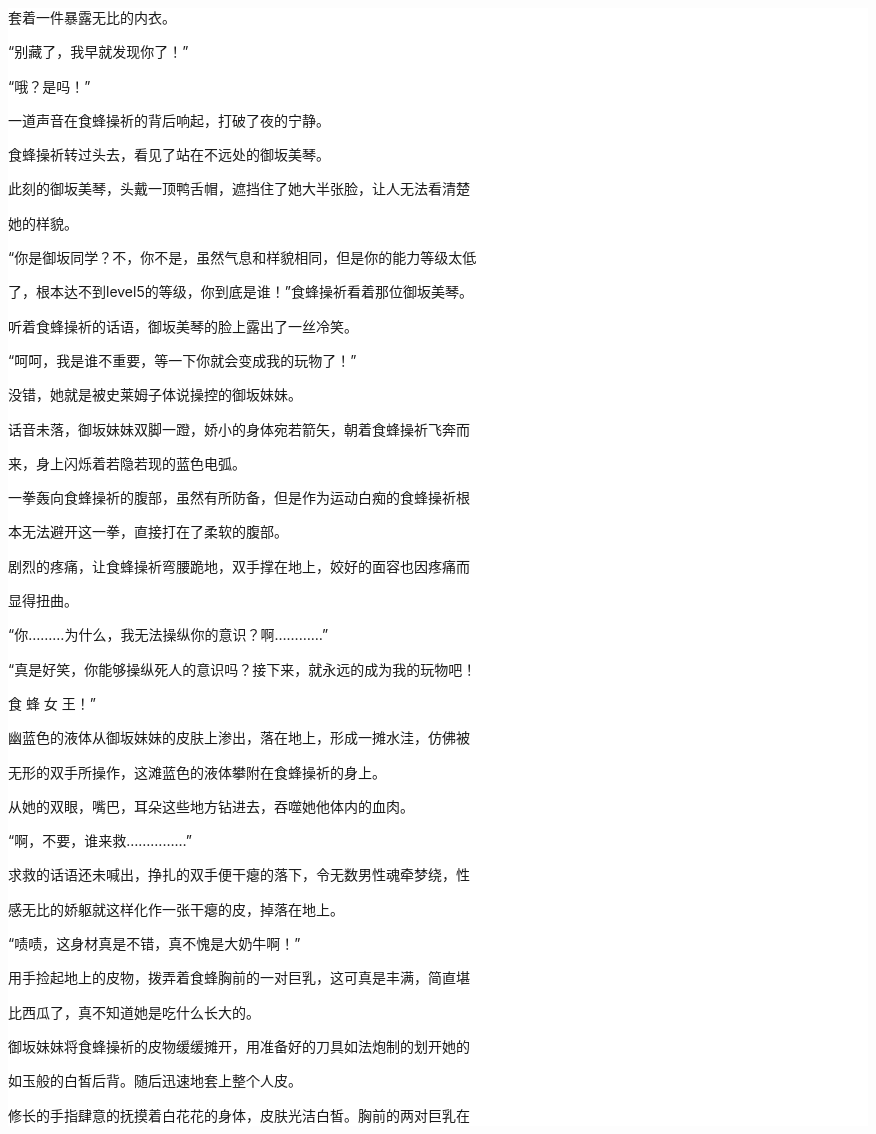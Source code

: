 套着一件暴露无比的内衣。

“别藏了，我早就发现你了！”

“哦？是吗！”

一道声音在食蜂操祈的背后响起，打破了夜的宁静。

食蜂操祈转过头去，看见了站在不远处的御坂美琴。

此刻的御坂美琴，头戴一顶鸭舌帽，遮挡住了她大半张脸，让人无法看清楚

她的样貌。

“你是御坂同学？不，你不是，虽然气息和样貌相同，但是你的能力等级太低

了，根本达不到level5的等级，你到底是谁！”食蜂操祈看着那位御坂美琴。

听着食蜂操祈的话语，御坂美琴的脸上露出了一丝冷笑。

“呵呵，我是谁不重要，等一下你就会变成我的玩物了！”

没错，她就是被史莱姆子体说操控的御坂妹妹。

话音未落，御坂妹妹双脚一蹬，娇小的身体宛若箭矢，朝着食蜂操祈飞奔而

来，身上闪烁着若隐若现的蓝色电弧。

一拳轰向食蜂操祈的腹部，虽然有所防备，但是作为运动白痴的食蜂操祈根

本无法避开这一拳，直接打在了柔软的腹部。

剧烈的疼痛，让食蜂操祈弯腰跪地，双手撑在地上，姣好的面容也因疼痛而

显得扭曲。

“你………为什么，我无法操纵你的意识？啊…………”

“真是好笑，你能够操纵死人的意识吗？接下来，就永远的成为我的玩物吧！

食 蜂 女 王！”

幽蓝色的液体从御坂妹妹的皮肤上渗出，落在地上，形成一摊水洼，仿佛被

无形的双手所操作，这滩蓝色的液体攀附在食蜂操祈的身上。

从她的双眼，嘴巴，耳朵这些地方钻进去，吞噬她他体内的血肉。

“啊，不要，谁来救……………”

求救的话语还未喊出，挣扎的双手便干瘪的落下，令无数男性魂牵梦绕，性

感无比的娇躯就这样化作一张干瘪的皮，掉落在地上。

“啧啧，这身材真是不错，真不愧是大奶牛啊！”

用手捡起地上的皮物，拨弄着食蜂胸前的一对巨乳，这可真是丰满，简直堪

比西瓜了，真不知道她是吃什么长大的。

御坂妹妹将食蜂操祈的皮物缓缓摊开，用准备好的刀具如法炮制的划开她的

如玉般的白皙后背。随后迅速地套上整个人皮。

修长的手指肆意的抚摸着白花花的身体，皮肤光洁白皙。胸前的两对巨乳在
